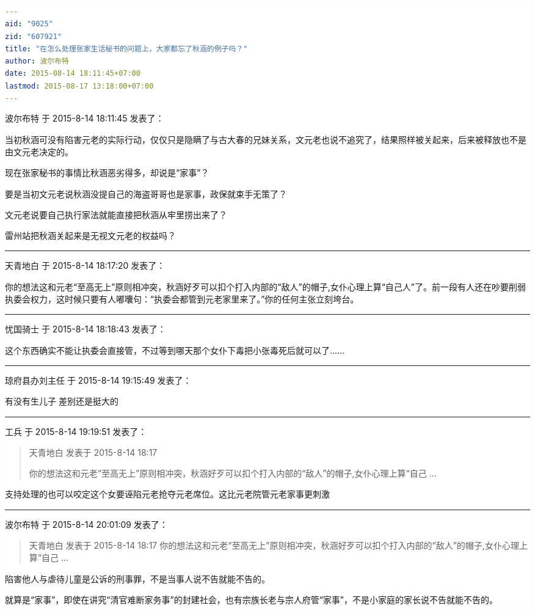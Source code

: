 ```yaml
---
aid: "9025"
zid: "607921"
title: "在怎么处理张家生活秘书的问题上，大家都忘了秋涵的例子吗？"
author: 波尔布特
date: 2015-08-14 18:11:45+07:00
lastmod: 2015-08-17 13:18:00+07:00
---
```


波尔布特 于 2015-8-14 18:11:45 发表了：

当初秋涵可没有陷害元老的实际行动，仅仅只是隐瞒了与古大春的兄妹关系，文元老也说不追究了，结果照样被关起来，后来被释放也不是由文元老决定的。

现在张家秘书的事情比秋涵恶劣得多，却说是“家事”？

要是当初文元老说秋涵没提自己的海盗哥哥也是家事，政保就束手无策了？

文元老说要自己执行家法就能直接把秋涵从牢里捞出来了？

雷州站把秋涵关起来是无视文元老的权益吗？

---

天青地白 于 2015-8-14 18:17:20 发表了：

你的想法这和元老“至高无上”原则相冲突，秋涵好歹可以扣个打入内部的“敌人”的帽子,女仆心理上算“自己人”了。前一段有人还在吵要削弱执委会权力，这时候只要有人嘟囔句：“执委会都管到元老家里来了。”你的任何主张立刻垮台。

---

忧国骑士 于 2015-8-14 18:18:43 发表了：

这个东西确实不能让执委会直接管，不过等到哪天那个女仆下毒把小张毒死后就可以了......

---

琼府县办刘主任 于 2015-8-14 19:15:49 发表了：

有没有生儿子 差别还是挺大的

---

工兵 于 2015-8-14 19:19:51 发表了：

> 天青地白 发表于 2015-8-14 18:17
>
> 你的想法这和元老“至高无上”原则相冲突，秋涵好歹可以扣个打入内部的“敌人”的帽子,女仆心理上算“自己 ...

支持处理的也可以咬定这个女要诬陷元老抢夺元老席位。这比元老院管元老家事更刺激

---

波尔布特 于 2015-8-14 20:01:09 发表了：

> 天青地白 发表于 2015-8-14 18:17 你的想法这和元老“至高无上”原则相冲突，秋涵好歹可以扣个打入内部的“敌人”的帽子,女仆心理上算“自己 ...

陷害他人与虐待儿童是公诉的刑事罪，不是当事人说不告就能不告的。

就算是“家事”，即使在讲究“清官难断家务事”的封建社会，也有宗族长老与宗人府管“家事”，不是小家庭的家长说不告就能不告的。
